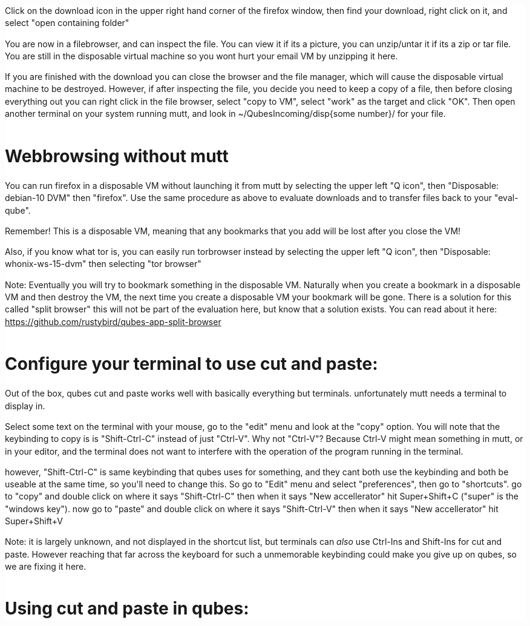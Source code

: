 Click on the download icon in the upper right hand corner of the firefox window, then find your download, right click on it, and select "open containing folder"

You are now in a filebrowser, and can inspect the file. You can view it if its a picture, you can unzip/untar it if its a zip or tar file. You are still in the disposable virtual machine so you wont hurt your email VM by unzipping it here.

If you are finished with the download you can close the browser and the file manager, which will cause the disposable virtual machine to be destroyed. However, if after inspecting the file, you decide you need to keep a copy of a file, then before closing everything out you can right click in the file browser, select "copy to VM", select "work" as the target and click "OK". Then open another terminal on your system running mutt, and look in \~/QubesIncoming/disp{some number}/ for your file.

# Webbrowsing without mutt

You can run firefox in a disposable VM without launching it from mutt by selecting the upper left "Q icon", then "Disposable: debian-10 DVM" then "firefox". Use the same procedure as above to evaluate downloads and to transfer files back to your "eval-qube".

Remember! This is a disposable VM, meaning that any bookmarks that you add will be lost after you close the VM!

Also, if you know what tor is, you can easily run torbrowser instead by selecting the upper left "Q icon", then "Disposable: whonix-ws-15-dvm" then selecting "tor browser"

Note: Eventually you will try to bookmark something in the disposable VM. Naturally when you create a bookmark in a disposable VM and then destroy the VM, the next time you create a disposable VM your bookmark will be gone. There is a solution for this called "split browser" this will not be part of the evaluation here, but know that a solution exists. You can read about it here: <https://github.com/rustybird/qubes-app-split-browser>

# Configure your terminal to use cut and paste:

Out of the box, qubes cut and paste works well with basically everything but terminals. unfortunately mutt needs a terminal to display in.

Select some text on the terminal with your mouse, go to the "edit" menu and look at the "copy" option. You will note that the keybinding to copy is is "Shift-Ctrl-C" instead of just "Ctrl-V". Why not "Ctrl-V"? Because Ctrl-V might mean something in mutt, or in your editor, and the terminal does not want to interfere with the operation of the program running in the terminal.

however, "Shift-Ctrl-C" is same keybinding that qubes uses for something, and they cant both use the keybinding and both be useable at the same time, so you'll need to change this. So go to "Edit" menu and select "preferences", then go to "shortcuts". go to "copy" and double click on where it says "Shift-Ctrl-C" then when it says "New accellerator" hit Super+Shift+C ("super" is the "windows key"). now go to "paste" and double click on where it says "Shift-Ctrl-V" then when it says "New accellerator" hit Super+Shift+V

Note: it is largely unknown, and not displayed in the shortcut list, but terminals can *also* use Ctrl-Ins and Shift-Ins for cut and paste. However reaching that far across the keyboard for such a unmemorable keybinding could make you give up on qubes, so we are fixing it here.

# Using cut and paste in qubes:
